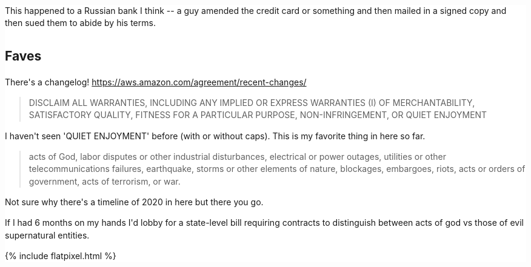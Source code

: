 This happened to a Russian bank I think -- a guy amended the credit card or something and then mailed in a signed copy and then sued them to abide by his terms.

## Faves

There's a changelog! https://aws.amazon.com/agreement/recent-changes/

> DISCLAIM ALL WARRANTIES, INCLUDING ANY IMPLIED OR EXPRESS WARRANTIES (I) OF MERCHANTABILITY, SATISFACTORY QUALITY, FITNESS FOR A PARTICULAR PURPOSE, NON-INFRINGEMENT, OR QUIET ENJOYMENT

I haven't seen 'QUIET ENJOYMENT' before (with or without caps).
This is my favorite thing in here so far.

> acts of God, labor disputes or other industrial disturbances, electrical or power outages, utilities or other telecommunications failures, earthquake, storms or other elements of nature, blockages, embargoes, riots, acts or orders of government, acts of terrorism, or war.

Not sure why there's a timeline of 2020 in here but there you go.

If I had 6 months on my hands I'd lobby for a state-level bill requiring contracts to distinguish between acts of god vs those of evil supernatural entities.

{% include flatpixel.html %}
